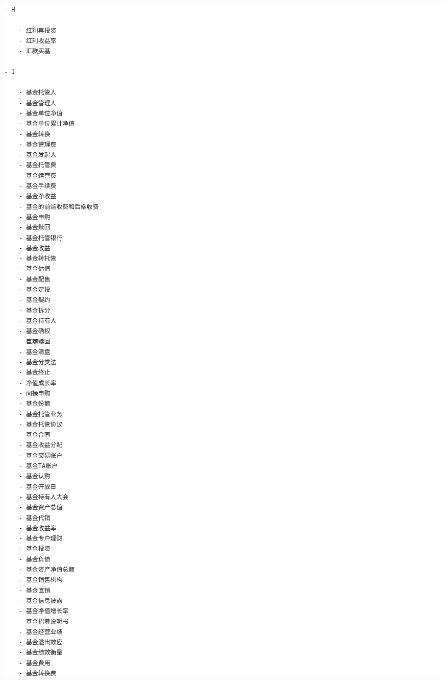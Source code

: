 	- H

		- 红利再投资
		- 红利收益率
		- 汇款买基

	- J

		- 基金托管人
		- 基金管理人
		- 基金单位净值
		- 基金单位累计净值
		- 基金转换
		- 基金管理费
		- 基金发起人
		- 基金托管费
		- 基金运营费
		- 基金手续费
		- 基金净收益
		- 基金的前端收费和后端收费
		- 基金申购
		- 基金赎回
		- 基金托管银行
		- 基金收益
		- 基金转托管
		- 基金估值
		- 基金配售
		- 基金定投
		- 基金契约
		- 基金拆分
		- 基金持有人
		- 基金确权
		- 巨额赎回
		- 基金清盘
		- 基金分类法
		- 基金终止
		- 净值成长率
		- 间接申购
		- 基金份额
		- 基金托管业务
		- 基金托管协议
		- 基金合同
		- 基金收益分配
		- 基金交易账户
		- 基金TA账户
		- 基金认购
		- 基金开放日
		- 基金持有人大会
		- 基金资产总值
		- 基金代销
		- 基金收益率
		- 基金专户理财
		- 基金投资
		- 基金负债
		- 基金资产净值总额
		- 基金销售机构
		- 基金直销
		- 基金信息披露
		- 基金净值增长率
		- 基金招募说明书
		- 基金经营业绩
		- 基金溢出效应
		- 基金绩效衡量
		- 基金费用
		- 基金转换费